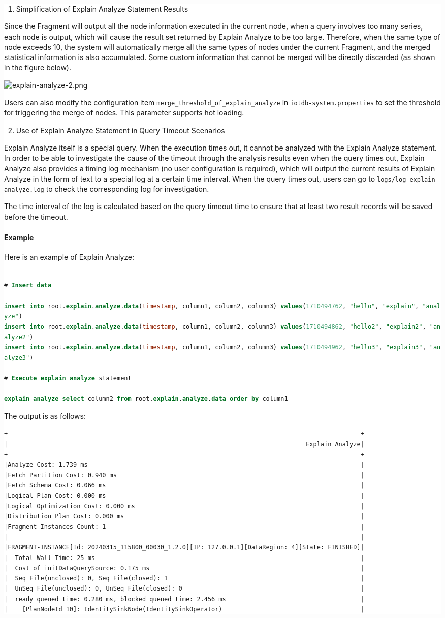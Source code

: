 1. Simplification of Explain Analyze Statement Results

Since the Fragment will output all the node information executed in the current node, when a query involves too many series, each node is output, which will cause the result set returned by Explain Analyze to be too large. Therefore, when the same type of node exceeds 10, the system will automatically merge all the same types of nodes under the current Fragment, and the merged statistical information is also accumulated. Some custom information that cannot be merged will be directly discarded (as shown in the figure below).

![explain-analyze-2.png](https://alioss.timecho.com/upload/explain-analyze-2.png)

Users can also modify the configuration item `merge_threshold_of_explain_analyze` in `iotdb-system.properties` to set the threshold for triggering the merge of nodes. This parameter supports hot loading.

2. Use of Explain Analyze Statement in Query Timeout Scenarios

Explain Analyze itself is a special query. When the execution times out, it cannot be analyzed with the Explain Analyze statement. In order to be able to investigate the cause of the timeout through the analysis results even when the query times out, Explain Analyze also provides a timing log mechanism (no user configuration is required), which will output the current results of Explain Analyze in the form of text to a special log at a certain time interval. When the query times out, users can go to `logs/log_explain_analyze.log` to check the corresponding log for investigation.

The time interval of the log is calculated based on the query timeout time to ensure that at least two result records will be saved before the timeout.

#### Example

Here is an example of Explain Analyze:

```SQL

# Insert data

insert into root.explain.analyze.data(timestamp, column1, column2, column3) values(1710494762, "hello", "explain", "analyze")
insert into root.explain.analyze.data(timestamp, column1, column2, column3) values(1710494862, "hello2", "explain2", "analyze2")
insert into root.explain.analyze.data(timestamp, column1, column2, column3) values(1710494962, "hello3", "explain3", "analyze3")

# Execute explain analyze statement

explain analyze select column2 from root.explain.analyze.data order by column1
```

The output is as follows:


```Plain
+-------------------------------------------------------------------------------------------------+
|                                                                                  Explain Analyze|
+-------------------------------------------------------------------------------------------------+
|Analyze Cost: 1.739 ms                                                                           |
|Fetch Partition Cost: 0.940 ms                                                                   |
|Fetch Schema Cost: 0.066 ms                                                                      |
|Logical Plan Cost: 0.000 ms                                                                      |
|Logical Optimization Cost: 0.000 ms                                                              |
|Distribution Plan Cost: 0.000 ms                                                                 |
|Fragment Instances Count: 1                                                                      |
|                                                                                                 |
|FRAGMENT-INSTANCE[Id: 20240315_115800_00030_1.2.0][IP: 127.0.0.1][DataRegion: 4][State: FINISHED]|
|  Total Wall Time: 25 ms                                                                         |
|  Cost of initDataQuerySource: 0.175 ms                                                          |
|  Seq File(unclosed): 0, Seq File(closed): 1                                                     |
|  UnSeq File(unclosed): 0, UnSeq File(closed): 0                                                 |
|  ready queued time: 0.280 ms, blocked queued time: 2.456 ms                                     |
|    [PlanNodeId 10]: IdentitySinkNode(IdentitySinkOperator)                                      |
```